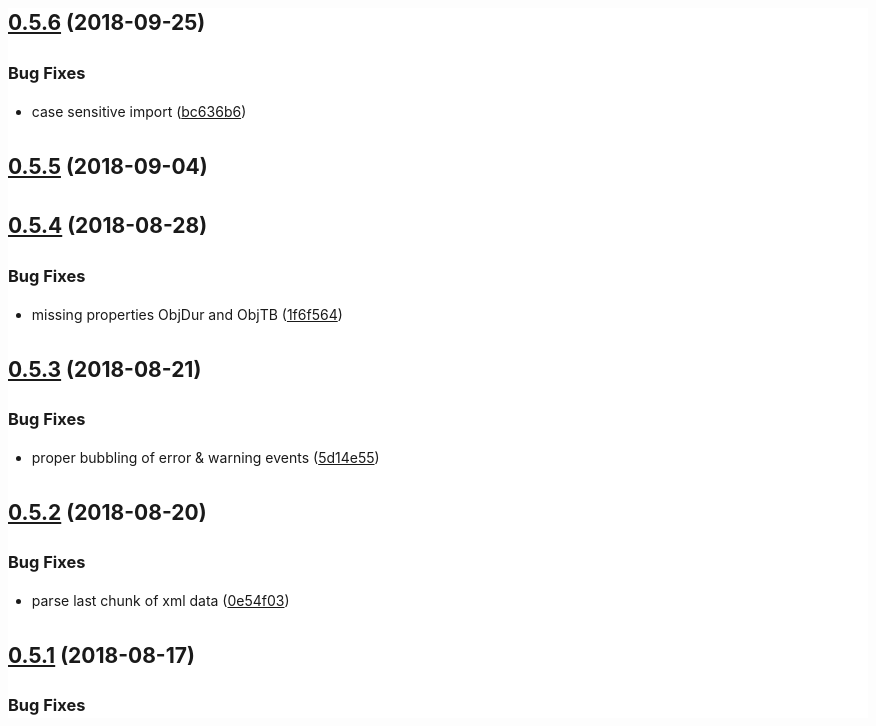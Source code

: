 ## [0.5.6](https://github.com/nrkno/tv-automation-mos-connection/compare/0.5.5...0.5.6) (2018-09-25)

### Bug Fixes

- case sensitive import ([bc636b6](https://github.com/nrkno/tv-automation-mos-connection/commit/bc636b6))

<a name="0.5.5"></a>

## [0.5.5](https://github.com/nrkno/tv-automation-mos-connection/compare/0.5.4...0.5.5) (2018-09-04)

<a name="0.5.4"></a>

## [0.5.4](https://github.com/nrkno/tv-automation-mos-connection/compare/0.5.3...0.5.4) (2018-08-28)

### Bug Fixes

- missing properties ObjDur and ObjTB ([1f6f564](https://github.com/nrkno/tv-automation-mos-connection/commit/1f6f564))

<a name="0.5.3"></a>

## [0.5.3](https://github.com/nrkno/tv-automation-mos-connection/compare/0.5.2...0.5.3) (2018-08-21)

### Bug Fixes

- proper bubbling of error & warning events ([5d14e55](https://github.com/nrkno/tv-automation-mos-connection/commit/5d14e55))

<a name="0.5.2"></a>

## [0.5.2](https://github.com/nrkno/tv-automation-mos-connection/compare/0.5.1...0.5.2) (2018-08-20)

### Bug Fixes

- parse last chunk of xml data ([0e54f03](https://github.com/nrkno/tv-automation-mos-connection/commit/0e54f03))

<a name="0.5.1"></a>

## [0.5.1](https://github.com/nrkno/tv-automation-mos-connection/compare/0.5.0...0.5.1) (2018-08-17)

### Bug Fixes
